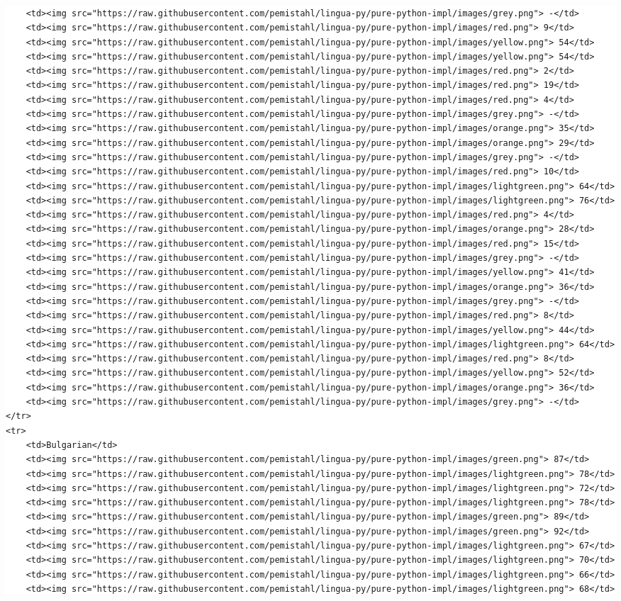 		<td><img src="https://raw.githubusercontent.com/pemistahl/lingua-py/pure-python-impl/images/grey.png"> -</td>
		<td><img src="https://raw.githubusercontent.com/pemistahl/lingua-py/pure-python-impl/images/red.png"> 9</td>
		<td><img src="https://raw.githubusercontent.com/pemistahl/lingua-py/pure-python-impl/images/yellow.png"> 54</td>
		<td><img src="https://raw.githubusercontent.com/pemistahl/lingua-py/pure-python-impl/images/yellow.png"> 54</td>
		<td><img src="https://raw.githubusercontent.com/pemistahl/lingua-py/pure-python-impl/images/red.png"> 2</td>
		<td><img src="https://raw.githubusercontent.com/pemistahl/lingua-py/pure-python-impl/images/red.png"> 19</td>
		<td><img src="https://raw.githubusercontent.com/pemistahl/lingua-py/pure-python-impl/images/red.png"> 4</td>
		<td><img src="https://raw.githubusercontent.com/pemistahl/lingua-py/pure-python-impl/images/grey.png"> -</td>
		<td><img src="https://raw.githubusercontent.com/pemistahl/lingua-py/pure-python-impl/images/orange.png"> 35</td>
		<td><img src="https://raw.githubusercontent.com/pemistahl/lingua-py/pure-python-impl/images/orange.png"> 29</td>
		<td><img src="https://raw.githubusercontent.com/pemistahl/lingua-py/pure-python-impl/images/grey.png"> -</td>
		<td><img src="https://raw.githubusercontent.com/pemistahl/lingua-py/pure-python-impl/images/red.png"> 10</td>
		<td><img src="https://raw.githubusercontent.com/pemistahl/lingua-py/pure-python-impl/images/lightgreen.png"> 64</td>
		<td><img src="https://raw.githubusercontent.com/pemistahl/lingua-py/pure-python-impl/images/lightgreen.png"> 76</td>
		<td><img src="https://raw.githubusercontent.com/pemistahl/lingua-py/pure-python-impl/images/red.png"> 4</td>
		<td><img src="https://raw.githubusercontent.com/pemistahl/lingua-py/pure-python-impl/images/orange.png"> 28</td>
		<td><img src="https://raw.githubusercontent.com/pemistahl/lingua-py/pure-python-impl/images/red.png"> 15</td>
		<td><img src="https://raw.githubusercontent.com/pemistahl/lingua-py/pure-python-impl/images/grey.png"> -</td>
		<td><img src="https://raw.githubusercontent.com/pemistahl/lingua-py/pure-python-impl/images/yellow.png"> 41</td>
		<td><img src="https://raw.githubusercontent.com/pemistahl/lingua-py/pure-python-impl/images/orange.png"> 36</td>
		<td><img src="https://raw.githubusercontent.com/pemistahl/lingua-py/pure-python-impl/images/grey.png"> -</td>
		<td><img src="https://raw.githubusercontent.com/pemistahl/lingua-py/pure-python-impl/images/red.png"> 8</td>
		<td><img src="https://raw.githubusercontent.com/pemistahl/lingua-py/pure-python-impl/images/yellow.png"> 44</td>
		<td><img src="https://raw.githubusercontent.com/pemistahl/lingua-py/pure-python-impl/images/lightgreen.png"> 64</td>
		<td><img src="https://raw.githubusercontent.com/pemistahl/lingua-py/pure-python-impl/images/red.png"> 8</td>
		<td><img src="https://raw.githubusercontent.com/pemistahl/lingua-py/pure-python-impl/images/yellow.png"> 52</td>
		<td><img src="https://raw.githubusercontent.com/pemistahl/lingua-py/pure-python-impl/images/orange.png"> 36</td>
		<td><img src="https://raw.githubusercontent.com/pemistahl/lingua-py/pure-python-impl/images/grey.png"> -</td>
	</tr>
	<tr>
		<td>Bulgarian</td>
		<td><img src="https://raw.githubusercontent.com/pemistahl/lingua-py/pure-python-impl/images/green.png"> 87</td>
		<td><img src="https://raw.githubusercontent.com/pemistahl/lingua-py/pure-python-impl/images/lightgreen.png"> 78</td>
		<td><img src="https://raw.githubusercontent.com/pemistahl/lingua-py/pure-python-impl/images/lightgreen.png"> 72</td>
		<td><img src="https://raw.githubusercontent.com/pemistahl/lingua-py/pure-python-impl/images/lightgreen.png"> 78</td>
		<td><img src="https://raw.githubusercontent.com/pemistahl/lingua-py/pure-python-impl/images/green.png"> 89</td>
		<td><img src="https://raw.githubusercontent.com/pemistahl/lingua-py/pure-python-impl/images/green.png"> 92</td>
		<td><img src="https://raw.githubusercontent.com/pemistahl/lingua-py/pure-python-impl/images/lightgreen.png"> 67</td>
		<td><img src="https://raw.githubusercontent.com/pemistahl/lingua-py/pure-python-impl/images/lightgreen.png"> 70</td>
		<td><img src="https://raw.githubusercontent.com/pemistahl/lingua-py/pure-python-impl/images/lightgreen.png"> 66</td>
		<td><img src="https://raw.githubusercontent.com/pemistahl/lingua-py/pure-python-impl/images/lightgreen.png"> 68</td>